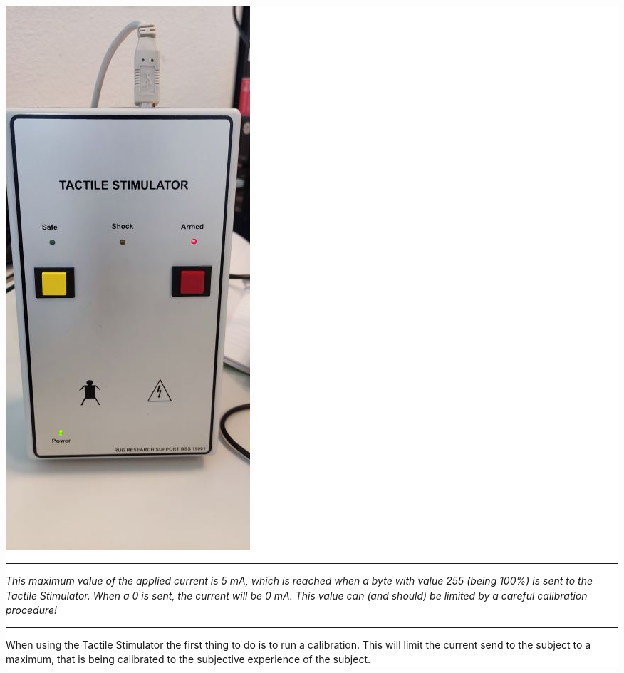 ![LooksLike](/images/tactilestimulator.jpg)

***
*This maximum value of the applied current is 5 mA, which is reached
 when a byte with value 255 (being 100%) is sent to the Tactile Stimulator. 
 When a 0 is sent, the current will be 0 mA. This value can (and should) be limited by a careful calibration procedure!*
 
***

When using the Tactile Stimulator the first thing to do is to run a calibration. This will limit the current send to the subject to a maximum, that is being calibrated to the subjective experience of the subject.

